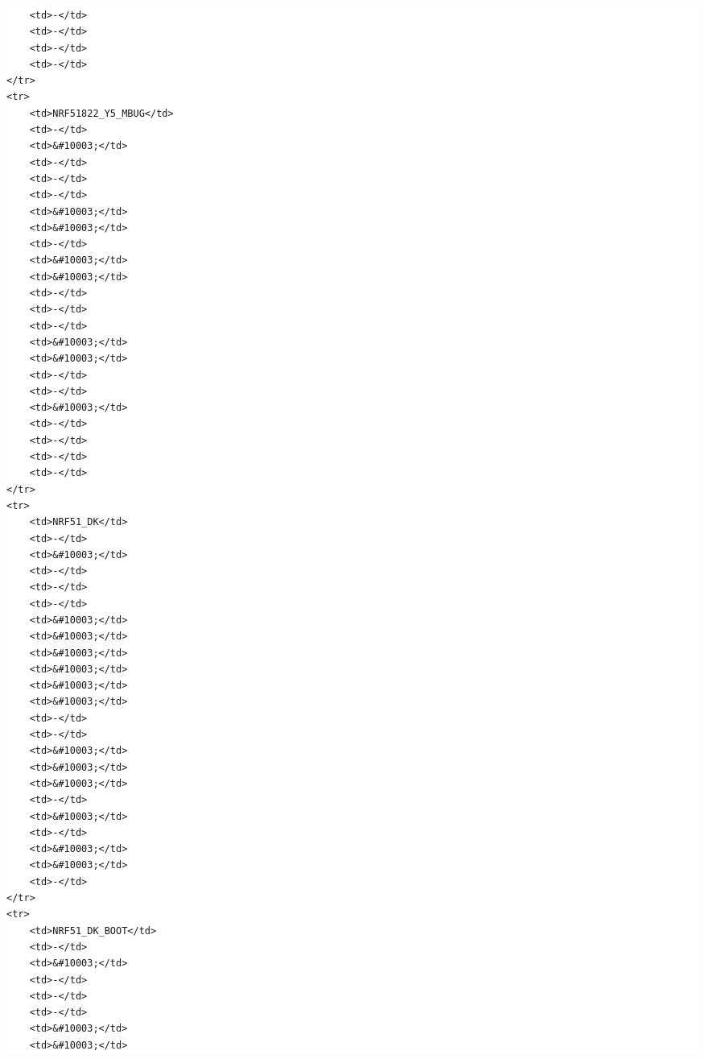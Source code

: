         <td>-</td>
        <td>-</td>
        <td>-</td>
        <td>-</td>
    </tr>
    <tr>
        <td>NRF51822_Y5_MBUG</td>
        <td>-</td>
        <td>&#10003;</td>
        <td>-</td>
        <td>-</td>
        <td>-</td>
        <td>&#10003;</td>
        <td>&#10003;</td>
        <td>-</td>
        <td>&#10003;</td>
        <td>&#10003;</td>
        <td>-</td>
        <td>-</td>
        <td>-</td>
        <td>&#10003;</td>
        <td>&#10003;</td>
        <td>-</td>
        <td>-</td>
        <td>&#10003;</td>
        <td>-</td>
        <td>-</td>
        <td>-</td>
        <td>-</td>
    </tr>
    <tr>
        <td>NRF51_DK</td>
        <td>-</td>
        <td>&#10003;</td>
        <td>-</td>
        <td>-</td>
        <td>-</td>
        <td>&#10003;</td>
        <td>&#10003;</td>
        <td>&#10003;</td>
        <td>&#10003;</td>
        <td>&#10003;</td>
        <td>&#10003;</td>
        <td>-</td>
        <td>-</td>
        <td>&#10003;</td>
        <td>&#10003;</td>
        <td>&#10003;</td>
        <td>-</td>
        <td>&#10003;</td>
        <td>-</td>
        <td>&#10003;</td>
        <td>&#10003;</td>
        <td>-</td>
    </tr>
    <tr>
        <td>NRF51_DK_BOOT</td>
        <td>-</td>
        <td>&#10003;</td>
        <td>-</td>
        <td>-</td>
        <td>-</td>
        <td>&#10003;</td>
        <td>&#10003;</td>